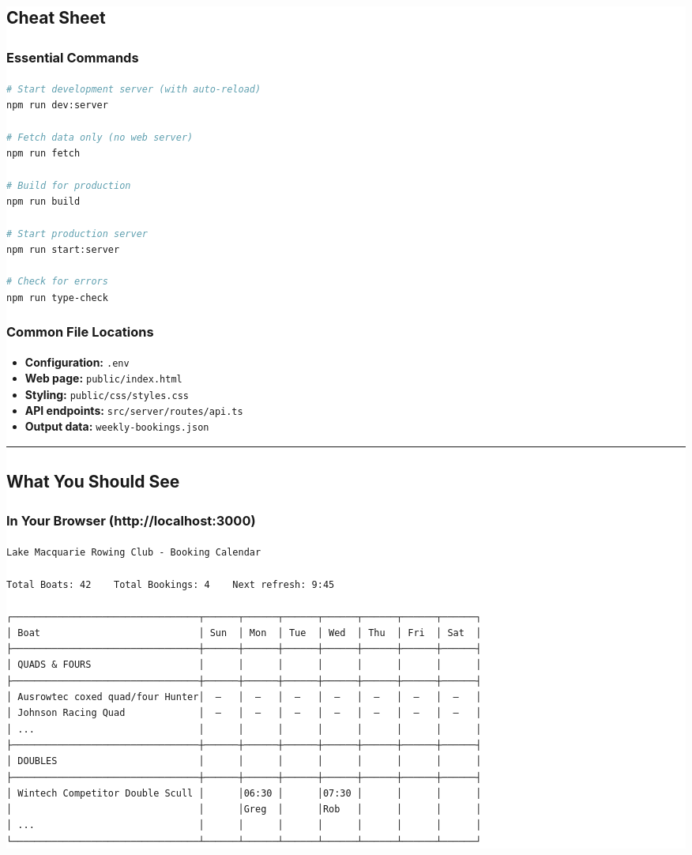 
## Cheat Sheet

### Essential Commands

```bash
# Start development server (with auto-reload)
npm run dev:server

# Fetch data only (no web server)
npm run fetch

# Build for production
npm run build

# Start production server
npm run start:server

# Check for errors
npm run type-check
```

### Common File Locations

- **Configuration:** `.env`
- **Web page:** `public/index.html`
- **Styling:** `public/css/styles.css`
- **API endpoints:** `src/server/routes/api.ts`
- **Output data:** `weekly-bookings.json`

---

## What You Should See

### In Your Browser (http://localhost:3000)

```
Lake Macquarie Rowing Club - Booking Calendar

Total Boats: 42    Total Bookings: 4    Next refresh: 9:45

┌─────────────────────────────────┬──────┬──────┬──────┬──────┬──────┬──────┬──────┐
│ Boat                            │ Sun  │ Mon  │ Tue  │ Wed  │ Thu  │ Fri  │ Sat  │
├─────────────────────────────────┼──────┼──────┼──────┼──────┼──────┼──────┼──────┤
│ QUADS & FOURS                   │      │      │      │      │      │      │      │
├─────────────────────────────────┼──────┼──────┼──────┼──────┼──────┼──────┼──────┤
│ Ausrowtec coxed quad/four Hunter│  —   │  —   │  —   │  —   │  —   │  —   │  —   │
│ Johnson Racing Quad             │  —   │  —   │  —   │  —   │  —   │  —   │  —   │
│ ...                             │      │      │      │      │      │      │      │
├─────────────────────────────────┼──────┼──────┼──────┼──────┼──────┼──────┼──────┤
│ DOUBLES                         │      │      │      │      │      │      │      │
├─────────────────────────────────┼──────┼──────┼──────┼──────┼──────┼──────┼──────┤
│ Wintech Competitor Double Scull │      │06:30 │      │07:30 │      │      │      │
│                                 │      │Greg  │      │Rob   │      │      │      │
│ ...                             │      │      │      │      │      │      │      │
└─────────────────────────────────┴──────┴──────┴──────┴──────┴──────┴──────┴──────┘
```
